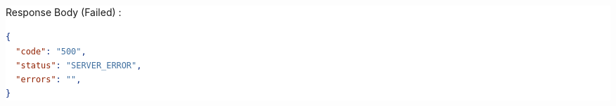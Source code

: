 Response Body (Failed) :

```json
{
  "code": "500",
  "status": "SERVER_ERROR",
  "errors": "",
}
```